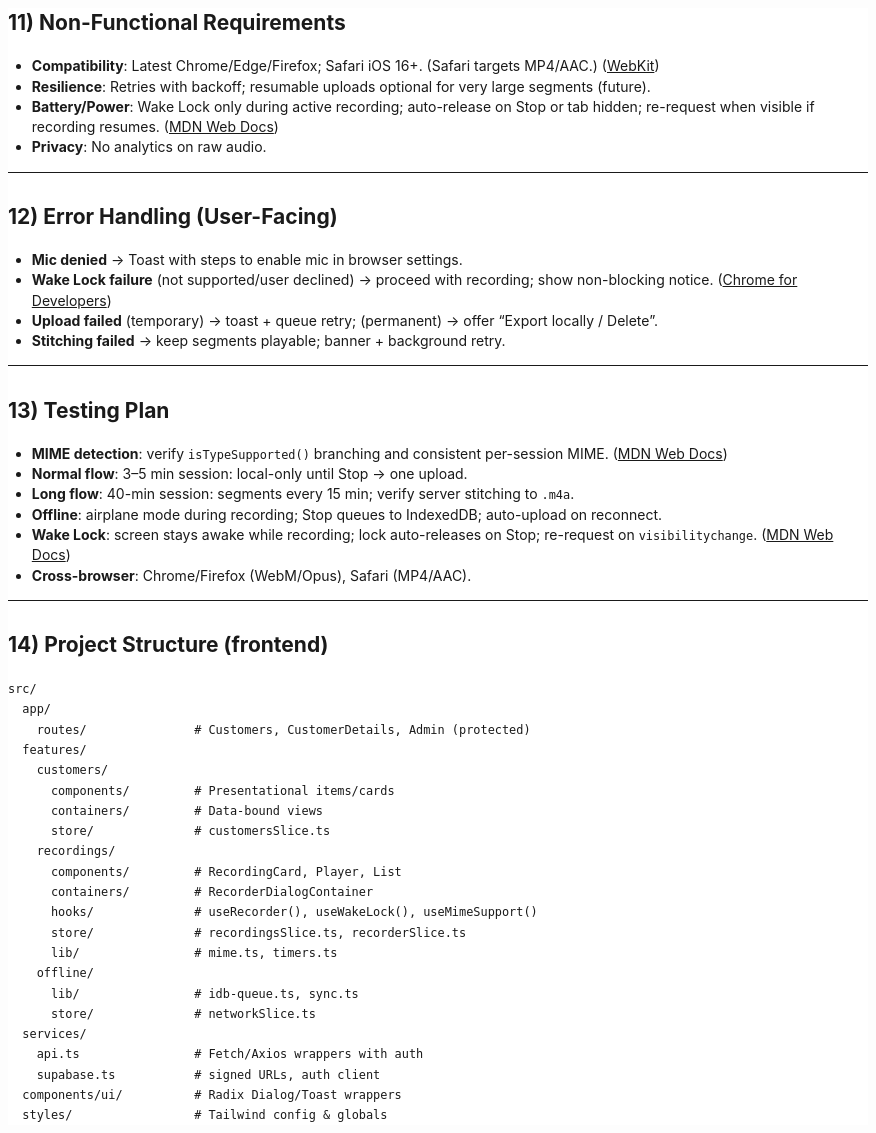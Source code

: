 ## 11) Non-Functional Requirements

* **Compatibility**: Latest Chrome/Edge/Firefox; Safari iOS 16+. (Safari targets MP4/AAC.) ([WebKit][3])
* **Resilience**: Retries with backoff; resumable uploads optional for very large segments (future).
* **Battery/Power**: Wake Lock only during active recording; auto-release on Stop or tab hidden; re-request when visible if recording resumes. ([MDN Web Docs][1])
* **Privacy**: No analytics on raw audio.

---

## 12) Error Handling (User-Facing)

* **Mic denied** → Toast with steps to enable mic in browser settings.
* **Wake Lock failure** (not supported/user declined) → proceed with recording; show non-blocking notice. ([Chrome for Developers][8])
* **Upload failed** (temporary) → toast + queue retry; (permanent) → offer “Export locally / Delete”.
* **Stitching failed** → keep segments playable; banner + background retry.

---

## 13) Testing Plan

* **MIME detection**: verify `isTypeSupported()` branching and consistent per-session MIME. ([MDN Web Docs][6])
* **Normal flow**: 3–5 min session: local-only until Stop → one upload.
* **Long flow**: 40-min session: segments every 15 min; verify server stitching to `.m4a`.
* **Offline**: airplane mode during recording; Stop queues to IndexedDB; auto-upload on reconnect.
* **Wake Lock**: screen stays awake while recording; lock auto-releases on Stop; re-request on `visibilitychange`. ([MDN Web Docs][1])
* **Cross-browser**: Chrome/Firefox (WebM/Opus), Safari (MP4/AAC).

---

## 14) Project Structure (frontend)

```
src/
  app/
    routes/               # Customers, CustomerDetails, Admin (protected)
  features/
    customers/
      components/         # Presentational items/cards
      containers/         # Data-bound views
      store/              # customersSlice.ts
    recordings/
      components/         # RecordingCard, Player, List
      containers/         # RecorderDialogContainer
      hooks/              # useRecorder(), useWakeLock(), useMimeSupport()
      store/              # recordingsSlice.ts, recorderSlice.ts
      lib/                # mime.ts, timers.ts
    offline/
      lib/                # idb-queue.ts, sync.ts
      store/              # networkSlice.ts
  services/
    api.ts                # Fetch/Axios wrappers with auth
    supabase.ts           # signed URLs, auth client
  components/ui/          # Radix Dialog/Toast wrappers
  styles/                 # Tailwind config & globals
```


[1]: https://developer.mozilla.org/en-US/docs/Web/API/Screen_Wake_Lock_API?utm_source=chatgpt.com "Screen Wake Lock API - Web APIs | MDN - Mozilla"
[2]: https://supabase.com/docs/guides/auth/social-login/auth-google?utm_source=chatgpt.com "Login with Google | Supabase Docs"
[3]: https://webkit.org/blog/11353/mediarecorder-api/?utm_source=chatgpt.com "MediaRecorder API"
[4]: https://developer.mozilla.org/en-US/docs/Web/API/MediaRecorder?utm_source=chatgpt.com "MediaRecorder - Web APIs | MDN - Mozilla"
[5]: https://supabase.com/docs/guides/auth?utm_source=chatgpt.com "Auth | Supabase Docs"
[6]: https://developer.mozilla.org/en-US/docs/Web/API/MediaRecorder/isTypeSupported_static?utm_source=chatgpt.com "MediaRecorder: isTypeSupported() static method - Web APIs"
[7]: https://developer.mozilla.org/en-US/docs/Web/API/MediaStream_Recording_API/Using_the_MediaStream_Recording_API?utm_source=chatgpt.com "Using the MediaStream Recording API - Web APIs - MDN"
[8]: https://developer.chrome.com/docs/capabilities/web-apis/wake-lock?utm_source=chatgpt.com "Stay awake with the Screen Wake Lock API | Capabilities"